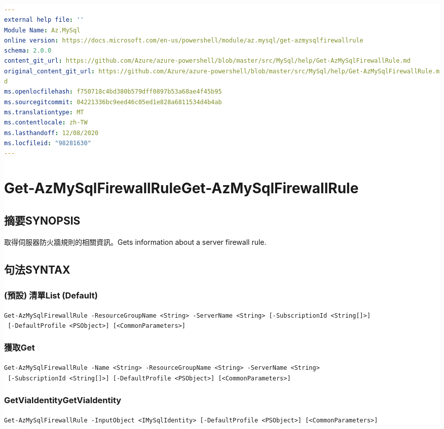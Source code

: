 ```yaml
---
external help file: ''
Module Name: Az.MySql
online version: https://docs.microsoft.com/en-us/powershell/module/az.mysql/get-azmysqlfirewallrule
schema: 2.0.0
content_git_url: https://github.com/Azure/azure-powershell/blob/master/src/MySql/help/Get-AzMySqlFirewallRule.md
original_content_git_url: https://github.com/Azure/azure-powershell/blob/master/src/MySql/help/Get-AzMySqlFirewallRule.md
ms.openlocfilehash: f750718c4bd380b579dff0897b53a68ae4f45b95
ms.sourcegitcommit: 04221336bc9eed46c05ed1e828a6811534d4b4ab
ms.translationtype: MT
ms.contentlocale: zh-TW
ms.lasthandoff: 12/08/2020
ms.locfileid: "98281630"
---
```

# <span data-ttu-id="c55c4-101">Get-AzMySqlFirewallRule</span><span class="sxs-lookup"><span data-stu-id="c55c4-101">Get-AzMySqlFirewallRule</span></span>

## <span data-ttu-id="c55c4-102">摘要</span><span class="sxs-lookup"><span data-stu-id="c55c4-102">SYNOPSIS</span></span>
<span data-ttu-id="c55c4-103">取得伺服器防火牆規則的相關資訊。</span><span class="sxs-lookup"><span data-stu-id="c55c4-103">Gets information about a server firewall rule.</span></span>

## <span data-ttu-id="c55c4-104">句法</span><span class="sxs-lookup"><span data-stu-id="c55c4-104">SYNTAX</span></span>

### <span data-ttu-id="c55c4-105"> (預設) 清單</span><span class="sxs-lookup"><span data-stu-id="c55c4-105">List (Default)</span></span>
```
Get-AzMySqlFirewallRule -ResourceGroupName <String> -ServerName <String> [-SubscriptionId <String[]>]
 [-DefaultProfile <PSObject>] [<CommonParameters>]
```

### <span data-ttu-id="c55c4-106">獲取</span><span class="sxs-lookup"><span data-stu-id="c55c4-106">Get</span></span>
```
Get-AzMySqlFirewallRule -Name <String> -ResourceGroupName <String> -ServerName <String>
 [-SubscriptionId <String[]>] [-DefaultProfile <PSObject>] [<CommonParameters>]
```

### <span data-ttu-id="c55c4-107">GetViaIdentity</span><span class="sxs-lookup"><span data-stu-id="c55c4-107">GetViaIdentity</span></span>
```
Get-AzMySqlFirewallRule -InputObject <IMySqlIdentity> [-DefaultProfile <PSObject>] [<CommonParameters>]
```
